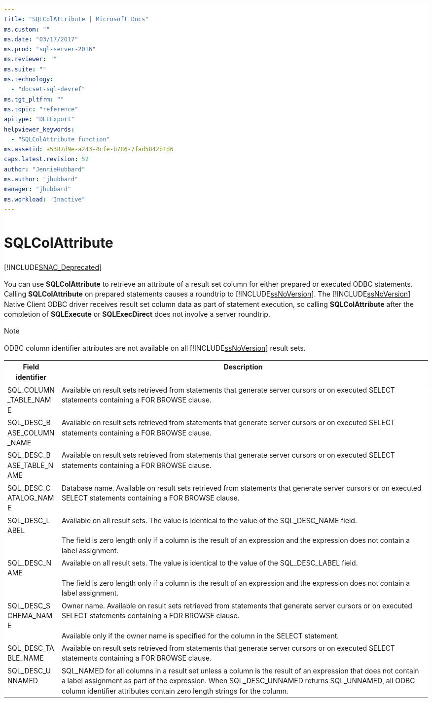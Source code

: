 ```yaml
---
title: "SQLColAttribute | Microsoft Docs"
ms.custom: ""
ms.date: "03/17/2017"
ms.prod: "sql-server-2016"
ms.reviewer: ""
ms.suite: ""
ms.technology: 
  - "docset-sql-devref"
ms.tgt_pltfrm: ""
ms.topic: "reference"
apitype: "DLLExport"
helpviewer_keywords: 
  - "SQLColAttribute function"
ms.assetid: a5387d9e-a243-4cfe-b786-7fad5842b1d6
caps.latest.revision: 52
author: "JennieHubbard"
ms.author: "jhubbard"
manager: "jhubbard"
ms.workload: "Inactive"
---
```

# SQLColAttribute
[!INCLUDE[SNAC_Deprecated](../../includes/snac-deprecated.md)]

  You can use **SQLColAttribute** to retrieve an attribute of a result set column for either prepared or executed ODBC statements. Calling **SQLColAttribute** on prepared statements causes a roundtrip to [!INCLUDE[ssNoVersion](../../includes/ssnoversion-md.md)]. The [!INCLUDE[ssNoVersion](../../includes/ssnoversion-md.md)] Native Client ODBC driver receives result set column data as part of statement execution, so calling **SQLColAttribute** after the completion of **SQLExecute** or **SQLExecDirect** does not involve a server roundtrip.  
  
> [!NOTE]  
>  ODBC column identifier attributes are not available on all [!INCLUDE[ssNoVersion](../../includes/ssnoversion-md.md)] result sets.  
  
|Field identifier|Description|  
|----------------------|-----------------|  
|SQL_COLUMN_TABLE_NAME|Available on result sets retrieved from statements that generate server cursors or on executed SELECT statements containing a FOR BROWSE clause.|  
|SQL_DESC_BASE_COLUMN_NAME|Available on result sets retrieved from statements that generate server cursors or on executed SELECT statements containing a FOR BROWSE clause.|  
|SQL_DESC_BASE_TABLE_NAME|Available on result sets retrieved from statements that generate server cursors or on executed SELECT statements containing a FOR BROWSE clause.|  
|SQL_DESC_CATALOG_NAME|Database name. Available on result sets retrieved from statements that generate server cursors or on executed SELECT statements containing a FOR BROWSE clause.|  
|SQL_DESC_LABEL|Available on all result sets. The value is identical to the value of the SQL_DESC_NAME field.<br /><br /> The field is zero length only if a column is the result of an expression and the expression does not contain a label assignment.|  
|SQL_DESC_NAME|Available on all result sets. The value is identical to the value of the SQL_DESC_LABEL field.<br /><br /> The field is zero length only if a column is the result of an expression and the expression does not contain a label assignment.|  
|SQL_DESC_SCHEMA_NAME|Owner name. Available on result sets retrieved from statements that generate server cursors or on executed SELECT statements containing a FOR BROWSE clause.<br /><br /> Available only if the owner name is specified for the column in the SELECT statement.|  
|SQL_DESC_TABLE_NAME|Available on result sets retrieved from statements that generate server cursors or on executed SELECT statements containing a FOR BROWSE clause.|  
|SQL_DESC_UNNAMED|SQL_NAMED for all columns in a result set unless a column is the result of an expression that does not contain a label assignment as part of the expression. When SQL_DESC_UNNAMED returns SQL_UNNAMED, all ODBC column identifier attributes contain zero length strings for the column.|  
  